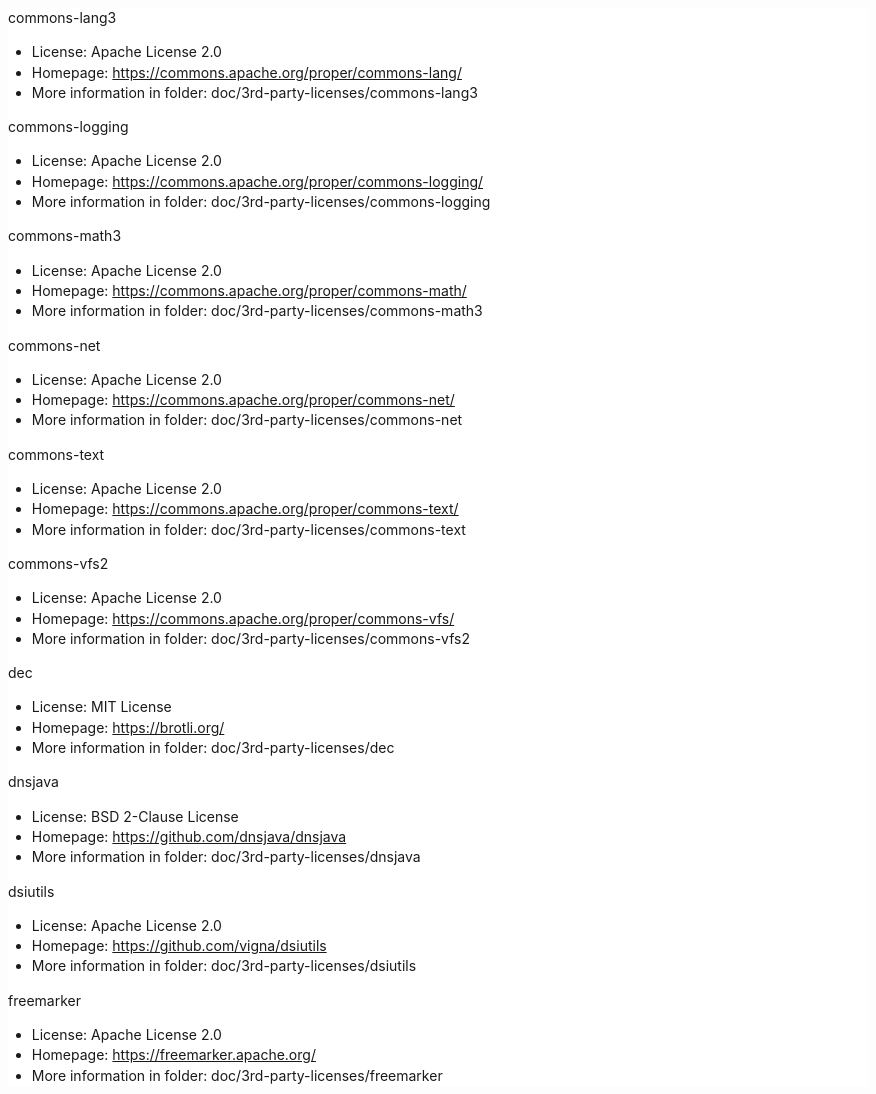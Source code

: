commons-lang3

  * License: Apache License 2.0
  * Homepage: https://commons.apache.org/proper/commons-lang/
  * More information in folder: doc/3rd-party-licenses/commons-lang3

commons-logging

  * License: Apache License 2.0
  * Homepage: https://commons.apache.org/proper/commons-logging/
  * More information in folder: doc/3rd-party-licenses/commons-logging

commons-math3

  * License: Apache License 2.0
  * Homepage: https://commons.apache.org/proper/commons-math/
  * More information in folder: doc/3rd-party-licenses/commons-math3

commons-net

  * License: Apache License 2.0
  * Homepage: https://commons.apache.org/proper/commons-net/
  * More information in folder: doc/3rd-party-licenses/commons-net

commons-text

  * License: Apache License 2.0
  * Homepage: https://commons.apache.org/proper/commons-text/
  * More information in folder: doc/3rd-party-licenses/commons-text

commons-vfs2

  * License: Apache License 2.0
  * Homepage: https://commons.apache.org/proper/commons-vfs/
  * More information in folder: doc/3rd-party-licenses/commons-vfs2

dec

  * License: MIT License
  * Homepage: https://brotli.org/
  * More information in folder: doc/3rd-party-licenses/dec

dnsjava

  * License: BSD 2-Clause License
  * Homepage: https://github.com/dnsjava/dnsjava
  * More information in folder: doc/3rd-party-licenses/dnsjava

dsiutils

  * License: Apache License 2.0
  * Homepage: https://github.com/vigna/dsiutils
  * More information in folder: doc/3rd-party-licenses/dsiutils

freemarker

  * License: Apache License 2.0
  * Homepage: https://freemarker.apache.org/
  * More information in folder: doc/3rd-party-licenses/freemarker
